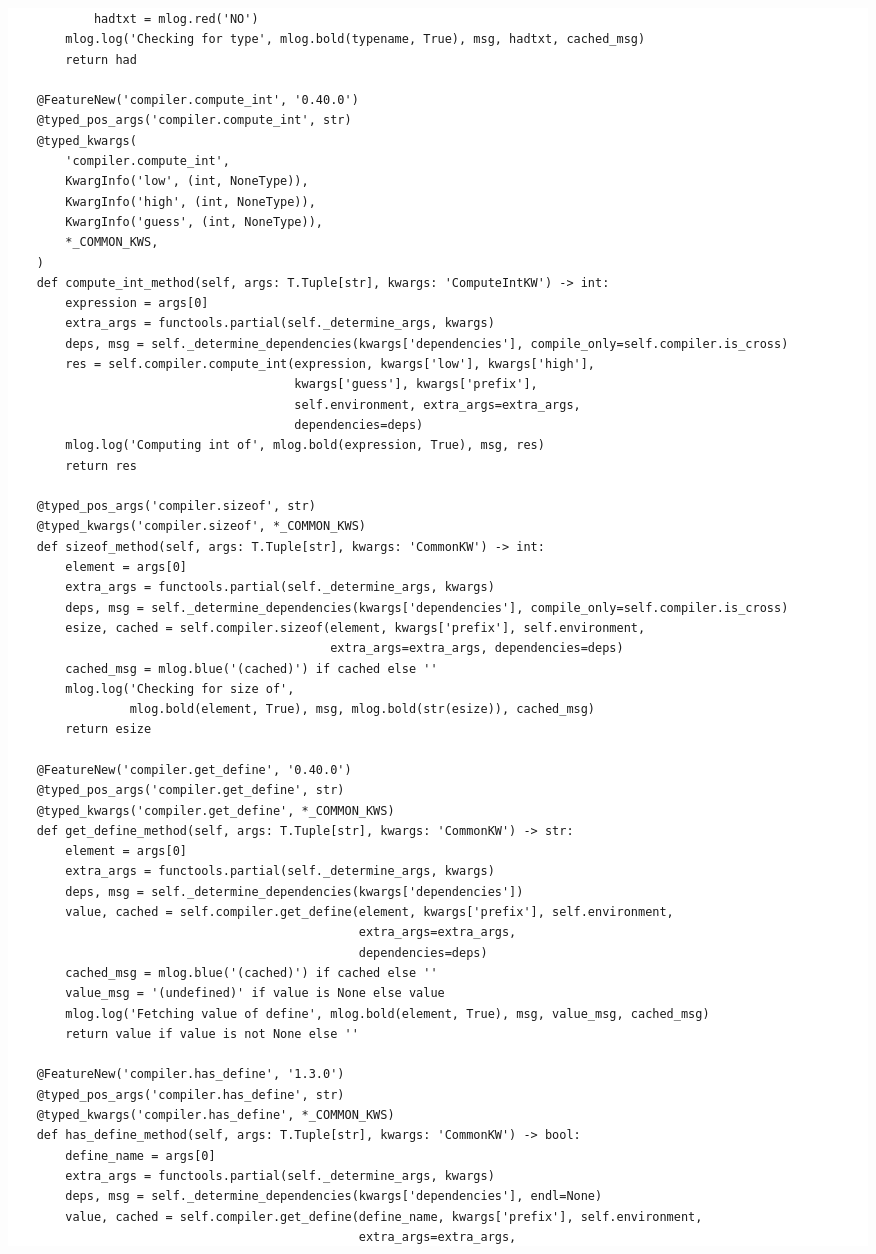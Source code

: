 ```
            hadtxt = mlog.red('NO')
        mlog.log('Checking for type', mlog.bold(typename, True), msg, hadtxt, cached_msg)
        return had

    @FeatureNew('compiler.compute_int', '0.40.0')
    @typed_pos_args('compiler.compute_int', str)
    @typed_kwargs(
        'compiler.compute_int',
        KwargInfo('low', (int, NoneType)),
        KwargInfo('high', (int, NoneType)),
        KwargInfo('guess', (int, NoneType)),
        *_COMMON_KWS,
    )
    def compute_int_method(self, args: T.Tuple[str], kwargs: 'ComputeIntKW') -> int:
        expression = args[0]
        extra_args = functools.partial(self._determine_args, kwargs)
        deps, msg = self._determine_dependencies(kwargs['dependencies'], compile_only=self.compiler.is_cross)
        res = self.compiler.compute_int(expression, kwargs['low'], kwargs['high'],
                                        kwargs['guess'], kwargs['prefix'],
                                        self.environment, extra_args=extra_args,
                                        dependencies=deps)
        mlog.log('Computing int of', mlog.bold(expression, True), msg, res)
        return res

    @typed_pos_args('compiler.sizeof', str)
    @typed_kwargs('compiler.sizeof', *_COMMON_KWS)
    def sizeof_method(self, args: T.Tuple[str], kwargs: 'CommonKW') -> int:
        element = args[0]
        extra_args = functools.partial(self._determine_args, kwargs)
        deps, msg = self._determine_dependencies(kwargs['dependencies'], compile_only=self.compiler.is_cross)
        esize, cached = self.compiler.sizeof(element, kwargs['prefix'], self.environment,
                                             extra_args=extra_args, dependencies=deps)
        cached_msg = mlog.blue('(cached)') if cached else ''
        mlog.log('Checking for size of',
                 mlog.bold(element, True), msg, mlog.bold(str(esize)), cached_msg)
        return esize

    @FeatureNew('compiler.get_define', '0.40.0')
    @typed_pos_args('compiler.get_define', str)
    @typed_kwargs('compiler.get_define', *_COMMON_KWS)
    def get_define_method(self, args: T.Tuple[str], kwargs: 'CommonKW') -> str:
        element = args[0]
        extra_args = functools.partial(self._determine_args, kwargs)
        deps, msg = self._determine_dependencies(kwargs['dependencies'])
        value, cached = self.compiler.get_define(element, kwargs['prefix'], self.environment,
                                                 extra_args=extra_args,
                                                 dependencies=deps)
        cached_msg = mlog.blue('(cached)') if cached else ''
        value_msg = '(undefined)' if value is None else value
        mlog.log('Fetching value of define', mlog.bold(element, True), msg, value_msg, cached_msg)
        return value if value is not None else ''

    @FeatureNew('compiler.has_define', '1.3.0')
    @typed_pos_args('compiler.has_define', str)
    @typed_kwargs('compiler.has_define', *_COMMON_KWS)
    def has_define_method(self, args: T.Tuple[str], kwargs: 'CommonKW') -> bool:
        define_name = args[0]
        extra_args = functools.partial(self._determine_args, kwargs)
        deps, msg = self._determine_dependencies(kwargs['dependencies'], endl=None)
        value, cached = self.compiler.get_define(define_name, kwargs['prefix'], self.environment,
                                                 extra_args=extra_args,
```